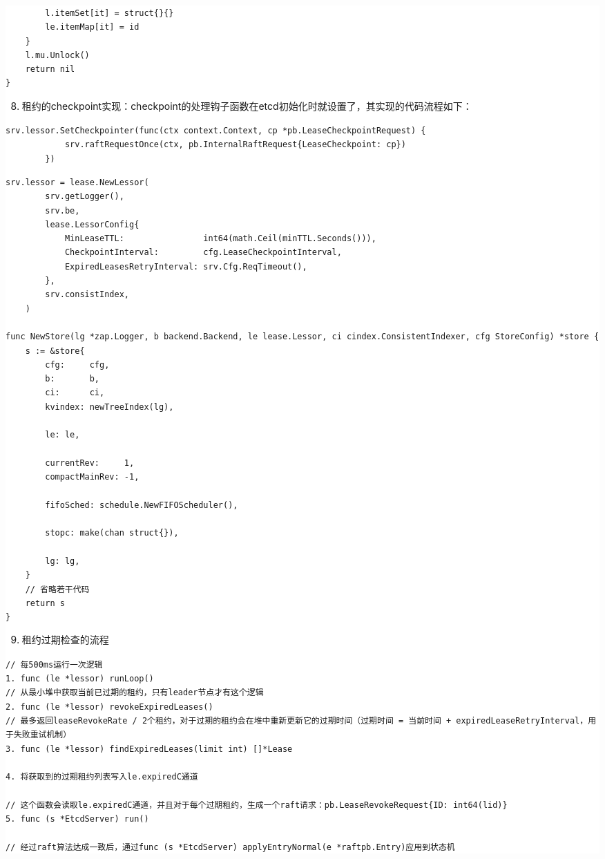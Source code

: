 ```
        l.itemSet[it] = struct{}{}
        le.itemMap[it] = id
    }
    l.mu.Unlock()
    return nil
}
```
8. 租约的checkpoint实现：checkpoint的处理钩子函数在etcd初始化时就设置了，其实现的代码流程如下：
```
srv.lessor.SetCheckpointer(func(ctx context.Context, cp *pb.LeaseCheckpointRequest) {
            srv.raftRequestOnce(ctx, pb.InternalRaftRequest{LeaseCheckpoint: cp})
        })
```
```
srv.lessor = lease.NewLessor(
        srv.getLogger(),
        srv.be,
        lease.LessorConfig{
            MinLeaseTTL:                int64(math.Ceil(minTTL.Seconds())),
            CheckpointInterval:         cfg.LeaseCheckpointInterval,
            ExpiredLeasesRetryInterval: srv.Cfg.ReqTimeout(),
        },
        srv.consistIndex,
    )
	
func NewStore(lg *zap.Logger, b backend.Backend, le lease.Lessor, ci cindex.ConsistentIndexer, cfg StoreConfig) *store {
    s := &store{
        cfg:     cfg,
        b:       b,
        ci:      ci,
        kvindex: newTreeIndex(lg),

        le: le,

        currentRev:     1,
        compactMainRev: -1,

        fifoSched: schedule.NewFIFOScheduler(),

        stopc: make(chan struct{}),

        lg: lg,
    }
	// 省略若干代码
    return s
}
```
9. 租约过期检查的流程
```
// 每500ms运行一次逻辑
1. func (le *lessor) runLoop()
// 从最小堆中获取当前已过期的租约，只有leader节点才有这个逻辑
2. func (le *lessor) revokeExpiredLeases()
// 最多返回leaseRevokeRate / 2个租约，对于过期的租约会在堆中重新更新它的过期时间（过期时间 = 当前时间 + expiredLeaseRetryInterval，用于失败重试机制）
3. func (le *lessor) findExpiredLeases(limit int) []*Lease

4. 将获取到的过期租约列表写入le.expiredC通道

// 这个函数会读取le.expiredC通道，并且对于每个过期租约，生成一个raft请求：pb.LeaseRevokeRequest{ID: int64(lid)}
5. func (s *EtcdServer) run()

// 经过raft算法达成一致后，通过func (s *EtcdServer) applyEntryNormal(e *raftpb.Entry)应用到状态机
```